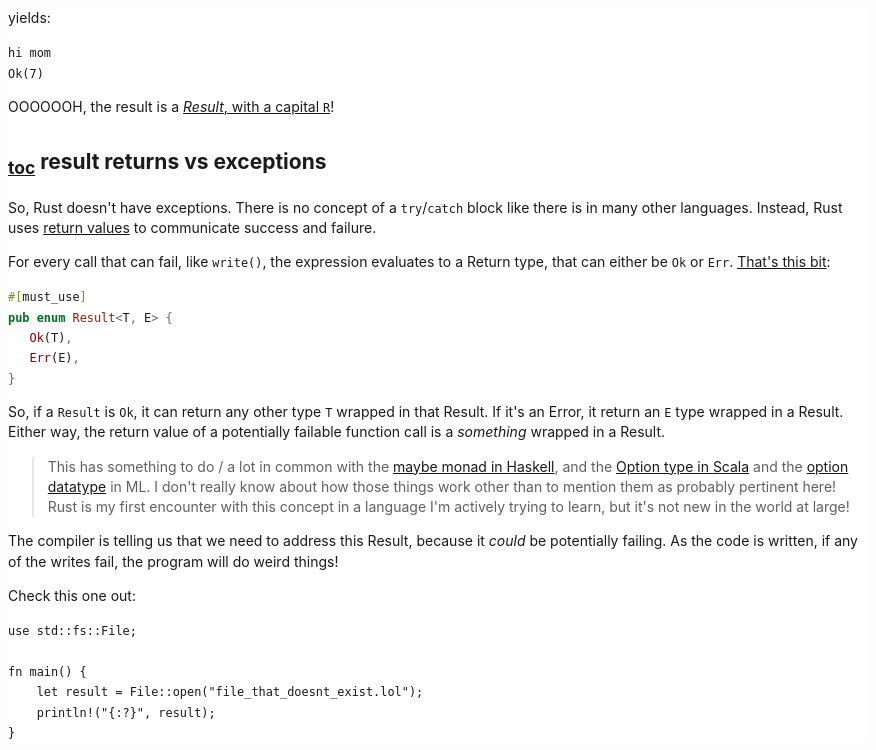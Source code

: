 yields:

```
hi mom
Ok(7)
```

OOOOOOH, the result is a [_Result_, with a capital
`R`](https://doc.rust-lang.org/beta/std/result/)!

<sub><a href='#toc'>toc</a></sub>
<a name=resultsvsexceptions />
result returns vs exceptions
--------------------------------

So, Rust doesn't have exceptions. There is no concept of a `try`/`catch` block
like there is in many other languages. Instead, Rust uses [return
values](https://doc.rust-lang.org/book/error-handling.html) to communicate
success and failure.

For every call that can fail, like `write()`, the expression evaluates to a
Return type, that can either be `Ok` or `Err`. [That's this bit](https://doc.rust-lang.org/beta/std/result/enum.Result.html):

```rust
#[must_use]
pub enum Result<T, E> {
   Ok(T),
   Err(E),
}
```

So, if a `Result` is `Ok`, it can return any other type `T` wrapped in that
Result. If it's an Error, it return an `E` type wrapped in a Result. Either
way, the return value of a potentially failable function call is a _something_
wrapped in a Result.

> This has something to do / a lot in common with the [maybe monad in
> Haskell](https://en.wikibooks.org/wiki/Haskell/Understanding_monads/Maybe), and
> the [Option type in
> Scala](http://danielwestheide.com/blog/2012/12/19/the-neophytes-guide-to-scala-part-5-the-option-type.html)
> and the [option datatype](http://sml-family.org/Basis/option.html) in ML. I
> don't really know about how those things work other than to mention them as
> probably pertinent here! Rust is my first encounter with this concept in a
> language I'm actively trying to learn, but it's not new in the world at large!

The compiler is telling us that we need to address this Result, because it
_could_ be potentially failing. As the code is written, if any of the writes
fail, the program will do weird things!

Check this one out:

```
use std::fs::File;

fn main() {
    let result = File::open("file_that_doesnt_exist.lol");
    println!("{:?}", result);
}
```
